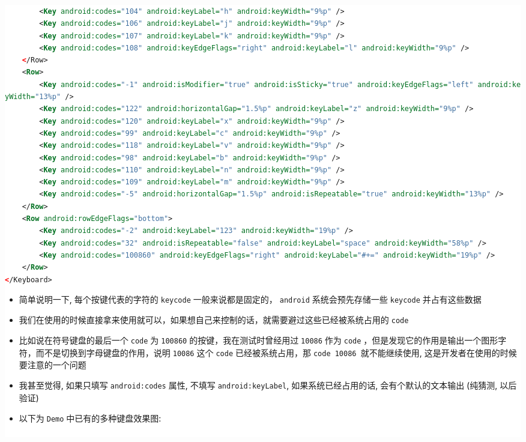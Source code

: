```xml
        <Key android:codes="104" android:keyLabel="h" android:keyWidth="9%p" />
        <Key android:codes="106" android:keyLabel="j" android:keyWidth="9%p" />
        <Key android:codes="107" android:keyLabel="k" android:keyWidth="9%p" />
        <Key android:codes="108" android:keyEdgeFlags="right" android:keyLabel="l" android:keyWidth="9%p" />
    </Row>
    <Row>
        <Key android:codes="-1" android:isModifier="true" android:isSticky="true" android:keyEdgeFlags="left" android:keyWidth="13%p" />
        <Key android:codes="122" android:horizontalGap="1.5%p" android:keyLabel="z" android:keyWidth="9%p" />
        <Key android:codes="120" android:keyLabel="x" android:keyWidth="9%p" />
        <Key android:codes="99" android:keyLabel="c" android:keyWidth="9%p" />
        <Key android:codes="118" android:keyLabel="v" android:keyWidth="9%p" />
        <Key android:codes="98" android:keyLabel="b" android:keyWidth="9%p" />
        <Key android:codes="110" android:keyLabel="n" android:keyWidth="9%p" />
        <Key android:codes="109" android:keyLabel="m" android:keyWidth="9%p" />
        <Key android:codes="-5" android:horizontalGap="1.5%p" android:isRepeatable="true" android:keyWidth="13%p" />
    </Row>
    <Row android:rowEdgeFlags="bottom">
        <Key android:codes="-2" android:keyLabel="123" android:keyWidth="19%p" />
        <Key android:codes="32" android:isRepeatable="false" android:keyLabel="space" android:keyWidth="58%p" />
        <Key android:codes="100860" android:keyEdgeFlags="right" android:keyLabel="#+=" android:keyWidth="19%p" />
    </Row>
</Keyboard>
```
- 简单说明一下, 每个按键代表的字符的 `keycode` 一般来说都是固定的， `android` 系统会预先存储一些 `keycode` 并占有这些数据

- 我们在使用的时候直接拿来使用就可以，如果想自己来控制的话，就需要避过这些已经被系统占用的 `code`

- 比如说在符号键盘的最后一个 `code` 为 `100860` 的按键，我在测试时曾经用过 `10086` 作为 `code` ，但是发现它的作用是输出一个图形字符，而不是切换到字母键盘的作用，说明 `10086` 这个 `code` 已经被系统占用，那 `code 10086 `就不能继续使用, 这是开发者在使用的时候要注意的一个问题

- 我甚至觉得, 如果只填写 `android:codes` 属性, 不填写 `android:keyLabel`, 如果系统已经占用的话, 会有个默认的文本输出 (纯猜测, 以后验证)

- 以下为 `Demo` 中已有的多种键盘效果图:
</br></br>